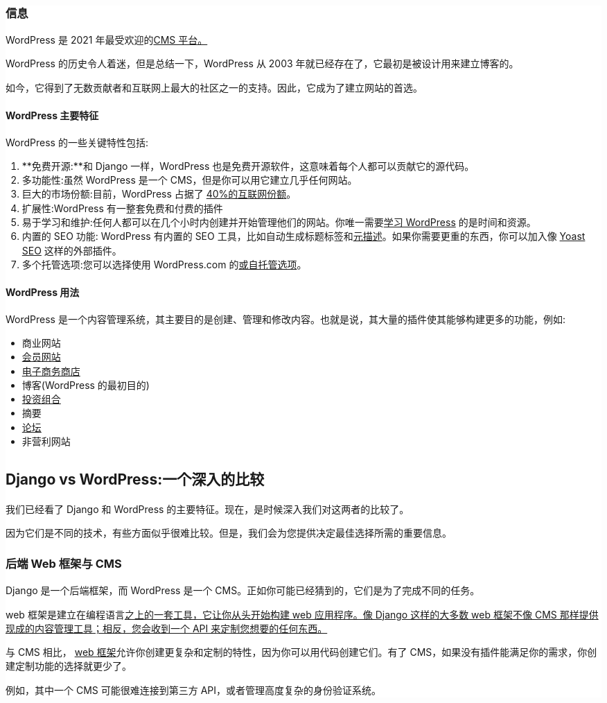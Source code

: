 ### 信息

WordPress 是 2021 年最受欢迎的[CMS 平台。](https://kinsta.com/cms-market-share/#h-what-is-the-most-popular-cms-platform-in-2021)

</aside>

WordPress 的历史令人着迷，但是总结一下，WordPress 从 2003 年就已经存在了，它最初是被设计用来建立博客的。

如今，它得到了无数贡献者和互联网上最大的社区之一的支持。因此，它成为了建立网站的首选。

#### WordPress 主要特征

WordPress 的一些关键特性包括:

1.  **免费开源:**和 Django 一样，WordPress 也是免费开源软件，这意味着每个人都可以贡献它的源代码。
2.  多功能性:虽然 WordPress 是一个 CMS，但是你可以用它建立几乎任何网站。
3.  巨大的市场份额:目前，WordPress 占据了 [40%的互联网份额](https://kinsta.com/wordpress-market-share/)。
4.  扩展性:WordPress 有一整套免费和付费的插件
5.  易于学习和维护:任何人都可以在几个小时内创建并开始管理他们的网站。你唯一需要[学习 WordPress](https://kinsta.com/learn/) 的是时间和资源。
6.  内置的 SEO 功能: WordPress 有内置的 SEO 工具，比如自动生成标题标签和[元描述](https://kinsta.com/blog/meta-description-wordpress/)。如果你需要更重的东西，你可以加入像 [Yoast SEO](https://kinsta.com/blog/yoast-seo/) 这样的外部插件。
7.  多个托管选项:您可以选择使用 WordPress.com 的[或自托管选项](https://kinsta.com/blog/wordpress-com-vs-wordpress-org/)。

#### WordPress 用法

WordPress 是一个内容管理系统，其主要目的是创建、管理和修改内容。也就是说，其大量的插件使其能够构建更多的功能，例如:

*   商业网站
*   [会员网站](https://kinsta.com/blog/wordpress-membership-plugins/)
*   [电子商务商店](https://kinsta.com/blog/woocommerce-tutorial/)
*   博客(WordPress 的最初目的)
*   [投资组合](https://kinsta.com/blog/portfolio-website/)
*   摘要
*   [论坛](https://kinsta.com/blog/wordpress-forum-plugins/)
*   非营利网站

## Django vs WordPress:一个深入的比较

我们已经看了 Django 和 WordPress 的主要特征。现在，是时候深入我们对这两者的比较了。

因为它们是不同的技术，有些方面似乎很难比较。但是，我们会为您提供决定最佳选择所需的重要信息。

### 后端 Web 框架与 CMS

Django 是一个后端框架，而 WordPress 是一个 CMS。正如你可能已经猜到的，它们是为了完成不同的任务。

web 框架是建立在编程语言[之上的一套工具，它让你从头开始构建 web 应用程序。像 Django 这样的大多数 web 框架不像 CMS 那样提供现成的内容管理工具；相反，您会收到一个 API 来定制您想要的任何东西。](https://kinsta.com/blog/best-programming-language-to-learn/)

与 CMS 相比， [web 框架](https://kinsta.com/blog/php-frameworks/)允许你创建更复杂和定制的特性，因为你可以用代码创建它们。有了 CMS，如果没有插件能满足你的需求，你创建定制功能的选择就更少了。

例如，其中一个 CMS 可能很难连接到第三方 API，或者管理高度复杂的身份验证系统。
